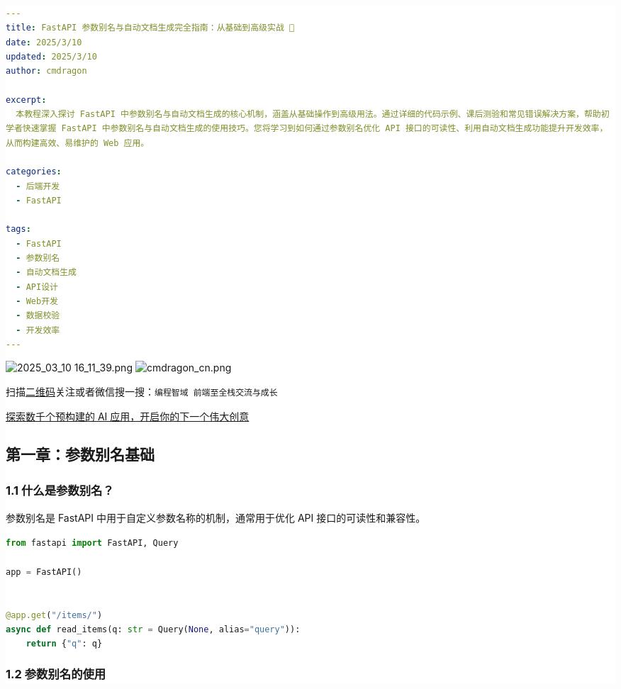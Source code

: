 ```yaml
---
title: FastAPI 参数别名与自动文档生成完全指南：从基础到高级实战 🚀
date: 2025/3/10
updated: 2025/3/10
author: cmdragon

excerpt:
  本教程深入探讨 FastAPI 中参数别名与自动文档生成的核心机制，涵盖从基础操作到高级用法。通过详细的代码示例、课后测验和常见错误解决方案，帮助初学者快速掌握 FastAPI 中参数别名与自动文档生成的使用技巧。您将学习到如何通过参数别名优化 API 接口的可读性、利用自动文档生成功能提升开发效率，从而构建高效、易维护的 Web 应用。

categories:
  - 后端开发
  - FastAPI

tags:
  - FastAPI
  - 参数别名
  - 自动文档生成
  - API设计
  - Web开发
  - 数据校验
  - 开发效率
---
```


<img src="https://static.amd794.com/blog/images/2025_03_10 16_11_39.png@blog" title="2025_03_10 16_11_39.png" alt="2025_03_10 16_11_39.png"/>

<img src="https://api2.cmdragon.cn/upload/cmder/20250304_012821924.jpg" title="cmdragon_cn.png" alt="cmdragon_cn.png"/>


扫描[二维码](https://api2.cmdragon.cn/upload/cmder/20250304_012821924.jpg)关注或者微信搜一搜：`编程智域 前端至全栈交流与成长`

[探索数千个预构建的 AI 应用，开启你的下一个伟大创意](https://tools.cmdragon.cn/zh/apps?category=ai_chat)

## 第一章：参数别名基础

### 1.1 什么是参数别名？

参数别名是 FastAPI 中用于自定义参数名称的机制，通常用于优化 API 接口的可读性和兼容性。

```python
from fastapi import FastAPI, Query

app = FastAPI()


@app.get("/items/")
async def read_items(q: str = Query(None, alias="query")):
    return {"q": q}
```

### 1.2 参数别名的使用

